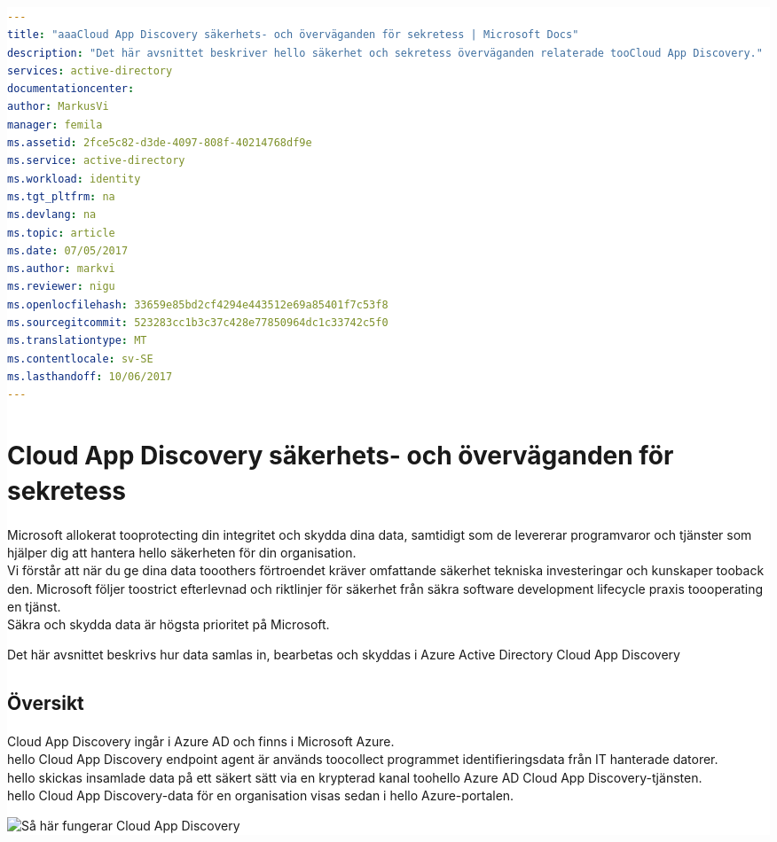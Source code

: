 ```yaml
---
title: "aaaCloud App Discovery säkerhets- och överväganden för sekretess | Microsoft Docs"
description: "Det här avsnittet beskriver hello säkerhet och sekretess överväganden relaterade tooCloud App Discovery."
services: active-directory
documentationcenter: 
author: MarkusVi
manager: femila
ms.assetid: 2fce5c82-d3de-4097-808f-40214768df9e
ms.service: active-directory
ms.workload: identity
ms.tgt_pltfrm: na
ms.devlang: na
ms.topic: article
ms.date: 07/05/2017
ms.author: markvi
ms.reviewer: nigu
ms.openlocfilehash: 33659e85bd2cf4294e443512e69a85401f7c53f8
ms.sourcegitcommit: 523283cc1b3c37c428e77850964dc1c33742c5f0
ms.translationtype: MT
ms.contentlocale: sv-SE
ms.lasthandoff: 10/06/2017
---
```

# <a name="cloud-app-discovery-security-and-privacy-considerations"></a>Cloud App Discovery säkerhets- och överväganden för sekretess
Microsoft allokerat tooprotecting din integritet och skydda dina data, samtidigt som de levererar programvaror och tjänster som hjälper dig att hantera hello säkerheten för din organisation.  
Vi förstår att när du ge dina data tooothers förtroendet kräver omfattande säkerhet tekniska investeringar och kunskaper tooback den.
Microsoft följer toostrict efterlevnad och riktlinjer för säkerhet från säkra software development lifecycle praxis toooperating en tjänst.  
Säkra och skydda data är högsta prioritet på Microsoft.

Det här avsnittet beskrivs hur data samlas in, bearbetas och skyddas i Azure Active Directory Cloud App Discovery

## <a name="overview"></a>Översikt
Cloud App Discovery ingår i Azure AD och finns i Microsoft Azure.  
hello Cloud App Discovery endpoint agent är används toocollect programmet identifieringsdata från IT hanterade datorer.  
hello skickas insamlade data på ett säkert sätt via en krypterad kanal toohello Azure AD Cloud App Discovery-tjänsten.  
hello Cloud App Discovery-data för en organisation visas sedan i hello Azure-portalen. 

![Så här fungerar Cloud App Discovery](./media/active-directory-cloudappdiscovery-security-and-privacy-considerations/cad01.png) 
